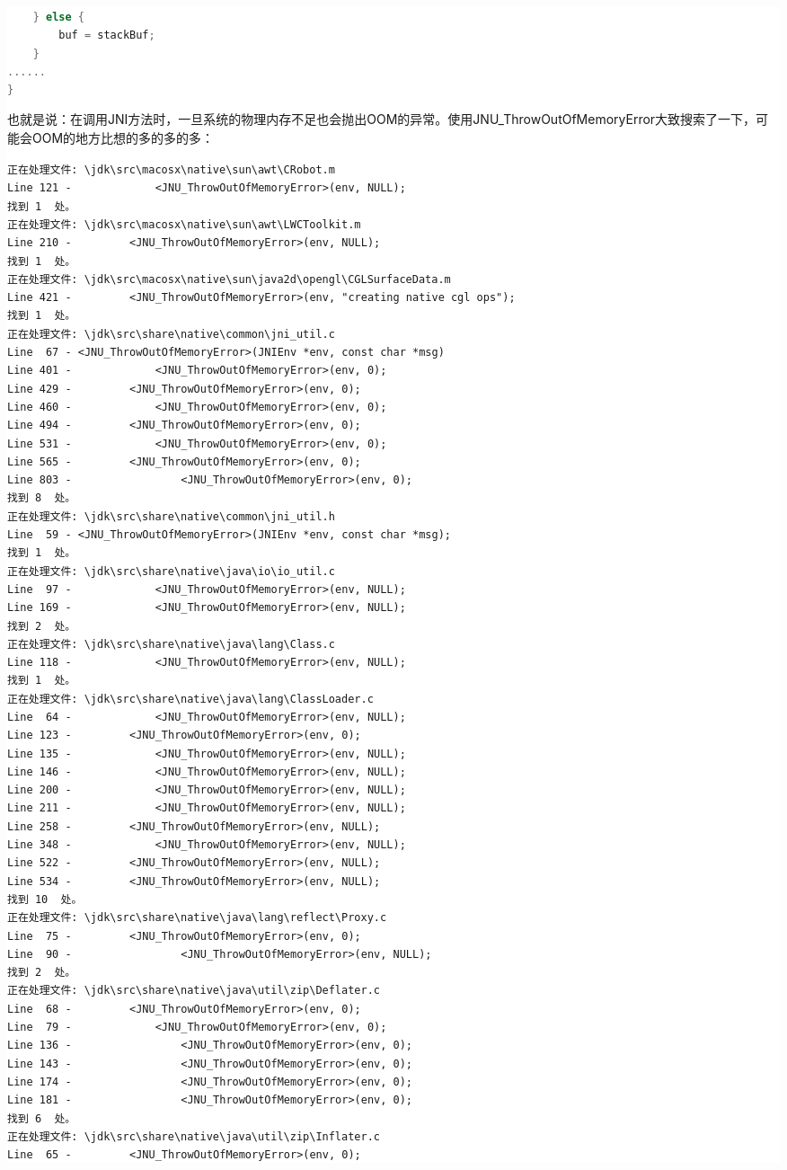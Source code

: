 ```cpp
    } else {
        buf = stackBuf;
    }
......
}
```

也就是说：在调用JNI方法时，一旦系统的物理内存不足也会抛出OOM的异常。使用JNU_ThrowOutOfMemoryError大致搜索了一下，可能会OOM的地方比想的多的多的多：

    正在处理文件: \jdk\src\macosx\native\sun\awt\CRobot.m
    Line 121 -             <JNU_ThrowOutOfMemoryError>(env, NULL);
    找到 1  处。
    正在处理文件: \jdk\src\macosx\native\sun\awt\LWCToolkit.m
    Line 210 -         <JNU_ThrowOutOfMemoryError>(env, NULL);
    找到 1  处。
    正在处理文件: \jdk\src\macosx\native\sun\java2d\opengl\CGLSurfaceData.m
    Line 421 -         <JNU_ThrowOutOfMemoryError>(env, "creating native cgl ops");
    找到 1  处。
    正在处理文件: \jdk\src\share\native\common\jni_util.c
    Line  67 - <JNU_ThrowOutOfMemoryError>(JNIEnv *env, const char *msg)
    Line 401 -             <JNU_ThrowOutOfMemoryError>(env, 0);
    Line 429 -         <JNU_ThrowOutOfMemoryError>(env, 0);
    Line 460 -             <JNU_ThrowOutOfMemoryError>(env, 0);
    Line 494 -         <JNU_ThrowOutOfMemoryError>(env, 0);
    Line 531 -             <JNU_ThrowOutOfMemoryError>(env, 0);
    Line 565 -         <JNU_ThrowOutOfMemoryError>(env, 0);
    Line 803 -                 <JNU_ThrowOutOfMemoryError>(env, 0);
    找到 8  处。
    正在处理文件: \jdk\src\share\native\common\jni_util.h
    Line  59 - <JNU_ThrowOutOfMemoryError>(JNIEnv *env, const char *msg);
    找到 1  处。
    正在处理文件: \jdk\src\share\native\java\io\io_util.c
    Line  97 -             <JNU_ThrowOutOfMemoryError>(env, NULL);
    Line 169 -             <JNU_ThrowOutOfMemoryError>(env, NULL);
    找到 2  处。
    正在处理文件: \jdk\src\share\native\java\lang\Class.c
    Line 118 -             <JNU_ThrowOutOfMemoryError>(env, NULL);
    找到 1  处。
    正在处理文件: \jdk\src\share\native\java\lang\ClassLoader.c
    Line  64 -             <JNU_ThrowOutOfMemoryError>(env, NULL);
    Line 123 -         <JNU_ThrowOutOfMemoryError>(env, 0);
    Line 135 -             <JNU_ThrowOutOfMemoryError>(env, NULL);
    Line 146 -             <JNU_ThrowOutOfMemoryError>(env, NULL);
    Line 200 -             <JNU_ThrowOutOfMemoryError>(env, NULL);
    Line 211 -             <JNU_ThrowOutOfMemoryError>(env, NULL);
    Line 258 -         <JNU_ThrowOutOfMemoryError>(env, NULL);
    Line 348 -             <JNU_ThrowOutOfMemoryError>(env, NULL);
    Line 522 -         <JNU_ThrowOutOfMemoryError>(env, NULL);
    Line 534 -         <JNU_ThrowOutOfMemoryError>(env, NULL);
    找到 10  处。
    正在处理文件: \jdk\src\share\native\java\lang\reflect\Proxy.c
    Line  75 -         <JNU_ThrowOutOfMemoryError>(env, 0);
    Line  90 -                 <JNU_ThrowOutOfMemoryError>(env, NULL);
    找到 2  处。
    正在处理文件: \jdk\src\share\native\java\util\zip\Deflater.c
    Line  68 -         <JNU_ThrowOutOfMemoryError>(env, 0);
    Line  79 -             <JNU_ThrowOutOfMemoryError>(env, 0);
    Line 136 -                 <JNU_ThrowOutOfMemoryError>(env, 0);
    Line 143 -                 <JNU_ThrowOutOfMemoryError>(env, 0);
    Line 174 -                 <JNU_ThrowOutOfMemoryError>(env, 0);
    Line 181 -                 <JNU_ThrowOutOfMemoryError>(env, 0);
    找到 6  处。
    正在处理文件: \jdk\src\share\native\java\util\zip\Inflater.c
    Line  65 -         <JNU_ThrowOutOfMemoryError>(env, 0);